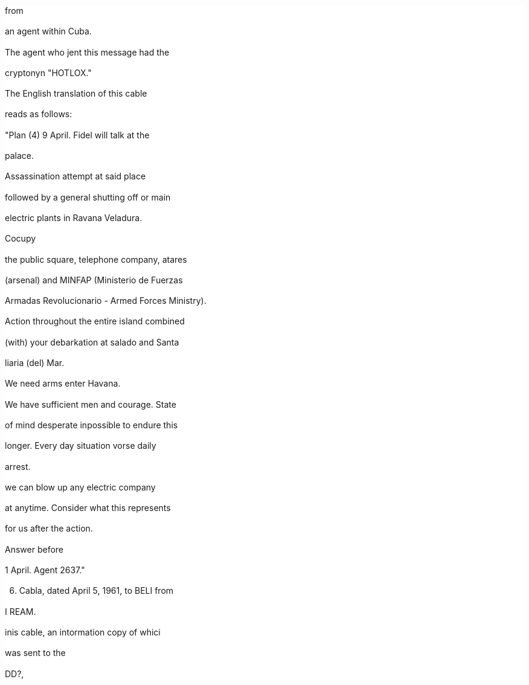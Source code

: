from

an agent within Cuba.

The agent who jent this message had the

cryptonyn "HOTLOX."

The English translation of this cable

reads as follows:

"Plan (4) 9 April. Fidel will talk at the

palace.

Assassination attempt at said place

followed by a general shutting off or main

electric plants in Ravana Veladura.

Cocupy

the public square, telephone company, atares

(arsenal) and MINFAP (Ministerio de Fuerzas

Armadas Revolucionario - Armed Forces Ministry).

Action throughout the entire island combined

(with) your debarkation at salado and Santa

liaria (del) Mar.

We need arms enter Havana.

We have sufficient men and courage. State

of mind desperate inpossible to endure this

longer. Every day situation vorse daily

arrest.

we can blow up any electric company

at anytime. Consider what this represents

for us after the action.

Answer before

1 April. Agent 2637."

6. Cabla, dated April 5, 1961, to BELI from

I REAM.

inis cable, an intormation copy of whici

was sent to the

DD?,

